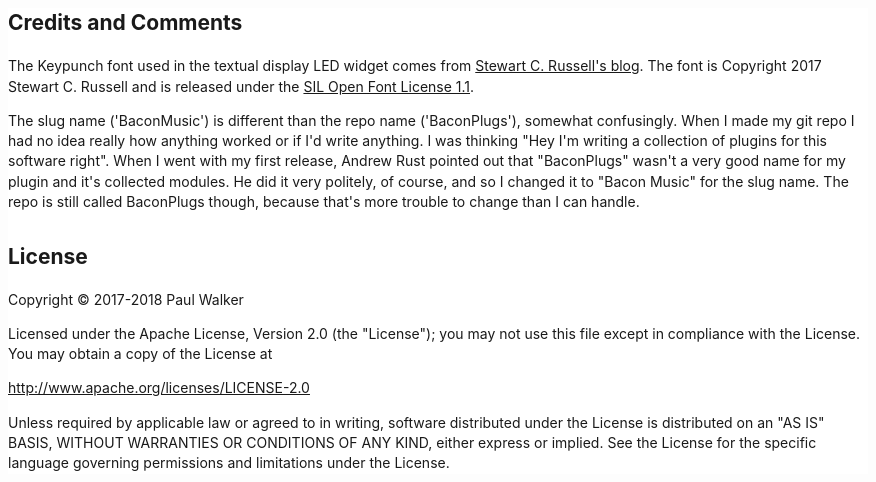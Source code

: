 ## Credits and Comments

The Keypunch font used in the textual display LED widget comes from 
[Stewart C. Russell's blog](http://scruss.com/blog/2017/03/21/keypunch029-for-all-your-punched-card-font-needs/). 
The font is Copyright 2017 Stewart C. Russell and is released under 
the [SIL Open Font License 1.1](http://scripts.sil.org/cms/scripts/page.php?site_id=nrsi&id=OFL).

The slug name ('BaconMusic') is different than the repo name ('BaconPlugs'), somewhat confusingly.
When I made my git repo I had no idea really how anything worked or if I'd write anything. 
I was thinking "Hey I'm writing a collection of plugins for this software right". When I went
with my first release, Andrew Rust pointed out that "BaconPlugs" wasn't a very good name for my 
plugin and it's collected modules. He did it very politely, of course, and so I changed it to "Bacon Music" 
for the slug name. The repo is still called BaconPlugs though, because that's more trouble to change than 
I can handle.

## License

Copyright © 2017-2018  Paul Walker

Licensed under the Apache License, Version 2.0 (the "License");
you may not use this file except in compliance with the License.
You may obtain a copy of the License at

http://www.apache.org/licenses/LICENSE-2.0

Unless required by applicable law or agreed to in writing, software
distributed under the License is distributed on an "AS IS" BASIS,
WITHOUT WARRANTIES OR CONDITIONS OF ANY KIND, either express or implied.
See the License for the specific language governing permissions and
limitations under the License.



